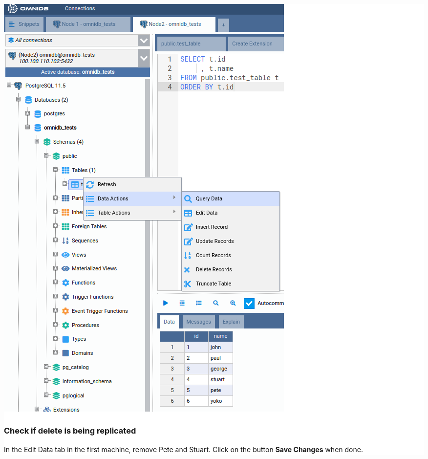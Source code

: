 <img src="pic/image_141.png" />

### Check if delete is being replicated
In the Edit Data tab in the first machine, remove Pete and Stuart. Click on the button **Save Changes** when done.
